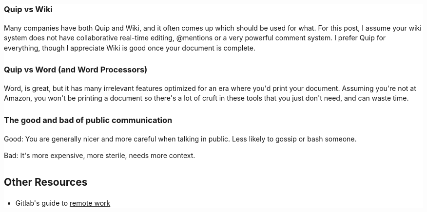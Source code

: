 ### Quip vs Wiki

Many companies have both Quip and Wiki, and it often comes up which should be used for what. For this post, I assume your wiki system does not have collaborative real-time editing, @mentions or a very powerful comment system. I prefer Quip for everything, though I appreciate Wiki is good once your document is complete.

### Quip vs Word (and Word Processors)

Word, is great, but it has many irrelevant features optimized for an era where you'd print your document. Assuming you're not at Amazon, you won't be printing a document so there's a lot of cruft in these tools that you just don't need, and can waste time.

### The good and bad of public communication

Good: You are generally nicer and more careful when talking in public. Less likely to gossip or bash someone.

Bad: It's more expensive, more sterile, needs more context.

## Other Resources

- Gitlab's guide to [remote work](https://about.gitlab.com/company/culture/all-remote/guide/)
